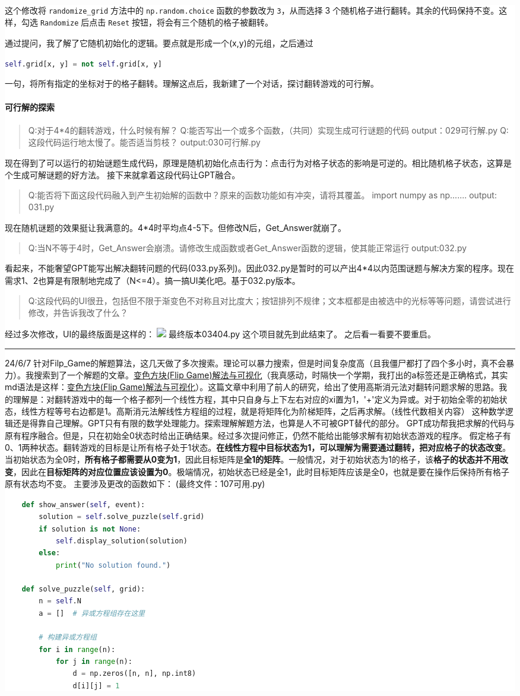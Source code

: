 ```python
```
这个修改将 `randomize_grid` 方法中的 `np.random.choice` 函数的参数改为 `3`，从而选择 3 个随机格子进行翻转。其余的代码保持不变。这样，勾选 `Randomize` 后点击 `Reset` 按钮，将会有三个随机的格子被翻转。

通过提问，我了解了它随机初始化的逻辑。要点就是形成一个(x,y)的元组，之后通过
```python
self.grid[x, y] = not self.grid[x, y]
```
一句，将所有指定的坐标对于的格子翻转。理解这点后，我新建了一个对话，探讨翻转游戏的可行解。
#### 可行解的探索
>Q:对于4*4的翻转游戏，什么时候有解？
Q:能否写出一个或多个函数，（共同）实现生成可行谜题的代码 output：029可行解.py
Q:这段代码运行地太慢了。能否适当剪枝？ output:030可行解.py

现在得到了可以运行的初始谜题生成代码，原理是随机初始化点击行为：点击行为对格子状态的影响是可逆的。相比随机格子状态，这算是个生成可解谜题的好方法。
接下来就拿着这段代码让GPT融合。
>Q:能否将下面这段代码融入到产生初始解的函数中？原来的函数功能如有冲突，请将其覆盖。  import numpy as np....... 
output: 031.py

现在随机谜题的效果挺让我满意的。4*4时平均点4-5下。但修改N后，Get_Answer就崩了。
>Q:当N不等于4时，Get_Answer会崩溃。请修改生成函数或者Get_Answer函数的逻辑，使其能正常运行
output:032.py

看起来，不能奢望GPT能写出解决翻转问题的代码(033.py系列)。因此032.py是暂时的可以产出4*4以内范围谜题与解决方案的程序。现在需求1、2也算是有限制地完成了（N<=4）。搞一搞UI美化吧。基于032.py版本。
>Q:这段代码的UI很丑，包括但不限于渐变色不对称且对比度大；按钮排列不规律；文本框都是由被选中的光标等等问题，请尝试进行修改，并告诉我改了什么？

经过多次修改，UI的最终版面是这样的：
![](001_005.png)
最终版本03404.py
这个项目就先到此结束了。
之后看一看要不要重启。

---

24/6/7
针对Filp_Game的解题算法，这几天做了多次搜索。理论可以暴力搜索，但是时间复杂度高（且我僵尸都打了四个多小时，真不会暴力）。我搜索到了一个解题的文章。<a href="https://www.heywhale.com/mw/project/604c6bc074dfc60016e228f1">变色方块(Flip Game)解法与可视化</a>（我真感动，时隔快一个学期，我打出的a标签还是正确格式，其实md语法是这样：[变色方块(Flip Game)解法与可视化](https://www.heywhale.com/mw/project/604c6bc074dfc60016e228f1)）。这篇文章中利用了前人的研究，给出了使用高斯消元法对翻转问题求解的思路。我的理解是：对翻转游戏中的每一个格子都列一个线性方程，其中只自身与上下左右对应的xi置为1，'+'定义为异或。对于初始全零的初始状态，线性方程等号右边都是1。高斯消元法解线性方程组的过程，就是将矩阵化为阶梯矩阵，之后再求解。（线性代数相关内容）
这种数学逻辑还是得靠自己理解。GPT只有有限的数学处理能力。探索理解解题方法，也算是人不可被GPT替代的部分。
GPT成功帮我把求解的代码与原有程序融合。但是，只在初始全0状态时给出正确结果。经过多次提问修正，仍然不能给出能够求解有初始状态游戏的程序。
假定格子有0、1两种状态。翻转游戏的目标是让所有格子处于1状态。**在线性方程中目标状态为1，可以理解为需要通过翻转，把对应格子的状态改变**。当初始状态为全0时，**所有格子都需要从0变为1**，因此目标矩阵是**全1的矩阵**。一般情况，对于初始状态为1的格子，该**格子的状态并不用改变**，因此在**目标矩阵的对应位置应该设置为0**。极端情况，初始状态已经是全1，此时目标矩阵应该是全0，也就是要在操作后保持所有格子原有状态均不变。
主要涉及更改的函数如下：
(最终文件：107可用.py)
``` python
    def show_answer(self, event):
        solution = self.solve_puzzle(self.grid)
        if solution is not None:
            self.display_solution(solution)
        else:
            print("No solution found.")

    def solve_puzzle(self, grid):
        n = self.N
        a = []  # 异或方程组存在这里

        # 构建异或方程组
        for i in range(n):
            for j in range(n):
                d = np.zeros([n, n], np.int8)
                d[i][j] = 1
```